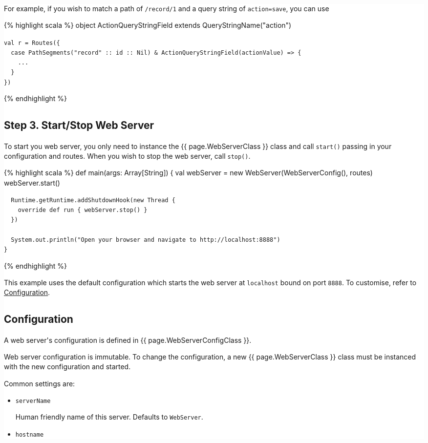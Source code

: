 For example, if you wish to match a path of `/record/1` and a query string of `action=save`,
you can use 

{% highlight scala %}
    object ActionQueryStringField extends QueryStringName("action")
    
    val r = Routes({
      case PathSegments("record" :: id :: Nil) & ActionQueryStringField(actionValue) => {
        ...
      }
    })
{% endhighlight %}




## Step 3. Start/Stop Web Server <a class="blank" id="Step3">&nbsp;</a>

To start you web server, you only need to instance the {{ page.WebServerClass }} class and 
call `start()` passing in your configuration and routes.  When you wish to stop the web 
server, call `stop()`.

{% highlight scala %}
    def main(args: Array[String]) {
      val webServer = new WebServer(WebServerConfig(), routes)
      webServer.start()
  
      Runtime.getRuntime.addShutdownHook(new Thread {
        override def run { webServer.stop() }
      })
    
      System.out.println("Open your browser and navigate to http://localhost:8888")
    }
{% endhighlight %}

This example uses the default configuration which starts the web server at `localhost` bound on
port `8888`.  To customise, refer to [Configuration](#Configuration).




## Configuration <a class="blank" id="Configuration">&nbsp;</a>

A web server's configuration is defined in {{ page.WebServerConfigClass }}.

Web server configuration is immutable. To change the configuration, a new {{ page.WebServerClass }} class
must be instanced with the new configuration and started.

Common settings are:

 - `serverName`

   Human friendly name of this server. Defaults to `WebServer`.
    
 - `hostname`
 